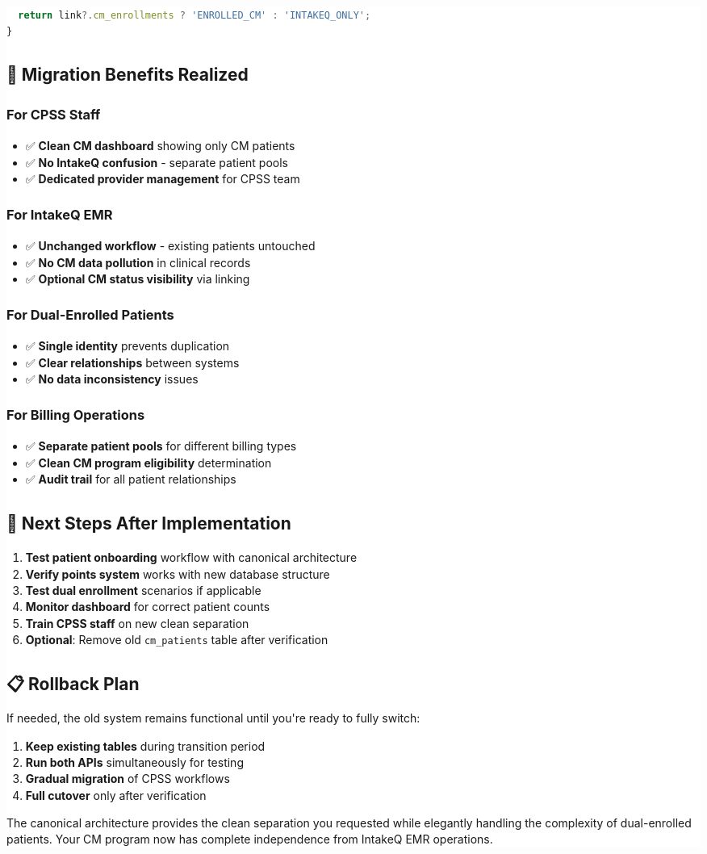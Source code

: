 ```javascript
  return link?.cm_enrollments ? 'ENROLLED_CM' : 'INTAKEQ_ONLY';
}
```

## 🎯 Migration Benefits Realized

### For CPSS Staff
- ✅ **Clean CM dashboard** showing only CM patients
- ✅ **No IntakeQ confusion** - separate patient pools
- ✅ **Dedicated provider management** for CPSS team

### For IntakeQ EMR
- ✅ **Unchanged workflow** - existing patients untouched
- ✅ **No CM data pollution** in clinical records
- ✅ **Optional CM status visibility** via linking

### For Dual-Enrolled Patients
- ✅ **Single identity** prevents duplication
- ✅ **Clear relationships** between systems
- ✅ **No data inconsistency** issues

### For Billing Operations
- ✅ **Separate patient pools** for different billing types
- ✅ **Clean CM program eligibility** determination
- ✅ **Audit trail** for all patient relationships

## 🚀 Next Steps After Implementation

1. **Test patient onboarding** workflow with canonical architecture
2. **Verify points system** works with new database structure  
3. **Test dual enrollment** scenarios if applicable
4. **Monitor dashboard** for correct patient counts
5. **Train CPSS staff** on new clean separation
6. **Optional**: Remove old `cm_patients` table after verification

## 📋 Rollback Plan

If needed, the old system remains functional until you're ready to fully switch:

1. **Keep existing tables** during transition period
2. **Run both APIs** simultaneously for testing
3. **Gradual migration** of CPSS workflows
4. **Full cutover** only after verification

The canonical architecture provides the clean separation you requested while elegantly handling the complexity of dual-enrolled patients. Your CM program now has complete independence from IntakeQ EMR operations.
